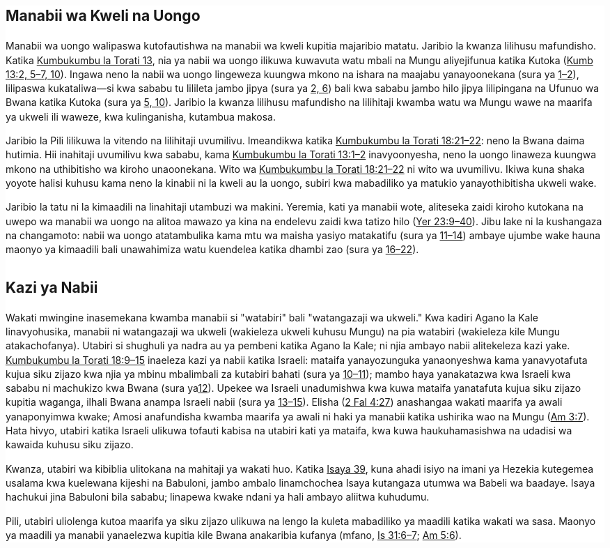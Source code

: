 Manabii wa Kweli na Uongo
-------------------------

Manabii wa uongo walipaswa kutofautishwa na manabii wa kweli kupitia majaribio matatu. Jaribio la kwanza lilihusu mafundisho. Katika [Kumbukumbu la Torati 13](https://ref.ly/Deut13:1-Deut13:18), nia ya nabii wa uongo ilikuwa kuwavuta watu mbali na Mungu aliyejifunua katika Kutoka ([Kumb 13:2, 5–7, 10](https://ref.ly/Deut13:2,Deut13:5-Deut13:7,Deut13:10)). Ingawa neno la nabii wa uongo lingeweza kuungwa mkono na ishara na maajabu yanayoonekana (sura ya [1–2](https://ref.ly/Deut13:1-Deut13:2)), lilipaswa kukataliwa—si kwa sababu tu lilileta jambo jipya (sura ya [2, 6](https://ref.ly/Deut13:2,Deut13:6)) bali kwa sababu jambo hilo jipya lilipingana na Ufunuo wa Bwana katika Kutoka (sura ya [5, 10](https://ref.ly/Deut13:5,Deut13:10)). Jaribio la kwanza lilihusu mafundisho na lilihitaji kwamba watu wa Mungu wawe na maarifa ya ukweli ili waweze, kwa kulinganisha, kutambua makosa.

Jaribio la Pili lilikuwa la vitendo na lilihitaji uvumilivu. Imeandikwa katika [Kumbukumbu la Torati 18:21–22](https://ref.ly/Deut18:21-Deut18:22): neno la Bwana daima hutimia. Hii inahitaji uvumilivu kwa sababu, kama [Kumbukumbu la Torati 13:1–2](https://ref.ly/Deut13:1-Deut13:2) inavyoonyesha, neno la uongo linaweza kuungwa mkono na uthibitisho wa kiroho unaoonekana. Wito wa [Kumbukumbu la Torati 18:21–22](https://ref.ly/Deut18:21-Deut18:22) ni wito wa uvumilivu. Ikiwa kuna shaka yoyote halisi kuhusu kama neno la kinabii ni la kweli au la uongo, subiri kwa mabadiliko ya matukio yanayothibitisha ukweli wake.

Jaribio la tatu ni la kimaadili na linahitaji utambuzi wa makini. Yeremia, kati ya manabii wote, aliteseka zaidi kiroho kutokana na uwepo wa manabii wa uongo na alitoa mawazo ya kina na endelevu zaidi kwa tatizo hilo ([Yer 23:9–40](https://ref.ly/Jer23:9-Jer23:40)). Jibu lake ni la kushangaza na changamoto: nabii wa uongo atatambulika kama mtu wa maisha yasiyo matakatifu (sura ya [11–14](https://ref.ly/Jer23:11-Jer23:14)) ambaye ujumbe wake hauna maonyo ya kimaadili bali unawahimiza watu kuendelea katika dhambi zao (sura ya [16–22](https://ref.ly/Jer23:16-Jer23:22)).

Kazi ya Nabii
-------------

Wakati mwingine inasemekana kwamba manabii si "watabiri" bali "watangazaji wa ukweli." Kwa kadiri Agano la Kale linavyohusika, manabii ni watangazaji wa ukweli (wakieleza ukweli kuhusu Mungu) na pia watabiri (wakieleza kile Mungu atakachofanya). Utabiri si shughuli ya nadra au ya pembeni katika Agano la Kale; ni njia ambayo nabii alitekeleza kazi yake. [Kumbukumbu la Torati 18:9–15](https://ref.ly/Deut18:9-Deut18:15) inaeleza kazi ya nabii katika Israeli: mataifa yanayozunguka yanaonyeshwa kama yanavyotafuta kujua siku zijazo kwa njia ya mbinu mbalimbali za kutabiri bahati (sura ya [10–11](https://ref.ly/Deut18:10-Deut18:11)); mambo haya yanakatazwa kwa Israeli kwa sababu ni machukizo kwa Bwana (sura ya[12](https://ref.ly/Deut18:12)). Upekee wa Israeli unadumishwa kwa kuwa mataifa yanatafuta kujua siku zijazo kupitia waganga, ilhali Bwana anampa Israeli nabii (sura ya [13–15](https://ref.ly/Deut18:13-Deut18:15)). Elisha ([2 Fal 4:27](https://ref.ly/2Kgs4:27)) anashangaa wakati maarifa ya awali yanaponyimwa kwake; Amosi anafundisha kwamba maarifa ya awali ni haki ya manabii katika ushirika wao na Mungu ([Am 3:7](https://ref.ly/Amos3:7)). Hata hivyo, utabiri katika Israeli ulikuwa tofauti kabisa na utabiri kati ya mataifa, kwa kuwa haukuhamasishwa na udadisi wa kawaida kuhusu siku zijazo.

Kwanza, utabiri wa kibiblia ulitokana na mahitaji ya wakati huo. Katika [Isaya 39](https://ref.ly/Isa39:1-Isa39:8), kuna ahadi isiyo na imani ya Hezekia kutegemea usalama kwa kuelewana kijeshi na Babuloni, jambo ambalo linamchochea Isaya kutangaza utumwa wa Babeli wa baadaye. Isaya hachukui jina Babuloni bila sababu; linapewa kwake ndani ya hali ambayo aliitwa kuhudumu.

Pili, utabiri uliolenga kutoa maarifa ya siku zijazo ulikuwa na lengo la kuleta mabadiliko ya maadili katika wakati wa sasa. Maonyo ya maadili ya manabii yanaelezwa kupitia kile Bwana anakaribia kufanya (mfano, [Is 31:6–7](https://ref.ly/Isa31:6-Isa31:7); [Am 5:6](https://ref.ly/Amos5:6)).

